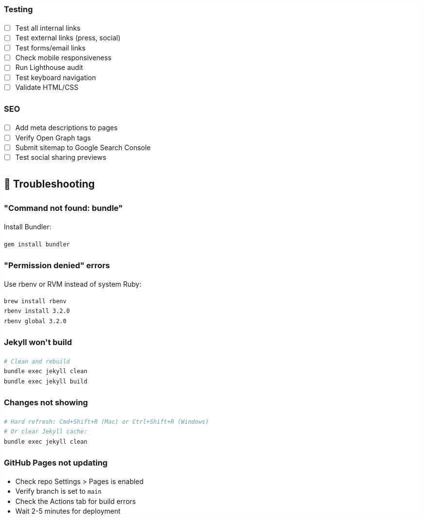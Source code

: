 ### Testing
- [ ] Test all internal links
- [ ] Test external links (press, social)
- [ ] Test forms/email links
- [ ] Check mobile responsiveness
- [ ] Run Lighthouse audit
- [ ] Test keyboard navigation
- [ ] Validate HTML/CSS

### SEO
- [ ] Add meta descriptions to pages
- [ ] Verify Open Graph tags
- [ ] Submit sitemap to Google Search Console
- [ ] Test social sharing previews

## 🐛 Troubleshooting

### "Command not found: bundle"

Install Bundler:
```bash
gem install bundler
```

### "Permission denied" errors

Use rbenv or RVM instead of system Ruby:
```bash
brew install rbenv
rbenv install 3.2.0
rbenv global 3.2.0
```

### Jekyll won't build

```bash
# Clean and rebuild
bundle exec jekyll clean
bundle exec jekyll build
```

### Changes not showing

```bash
# Hard refresh: Cmd+Shift+R (Mac) or Ctrl+Shift+R (Windows)
# Or clear Jekyll cache:
bundle exec jekyll clean
```

### GitHub Pages not updating

- Check repo Settings > Pages is enabled
- Verify branch is set to `main`
- Check the Actions tab for build errors
- Wait 2-5 minutes for deployment
